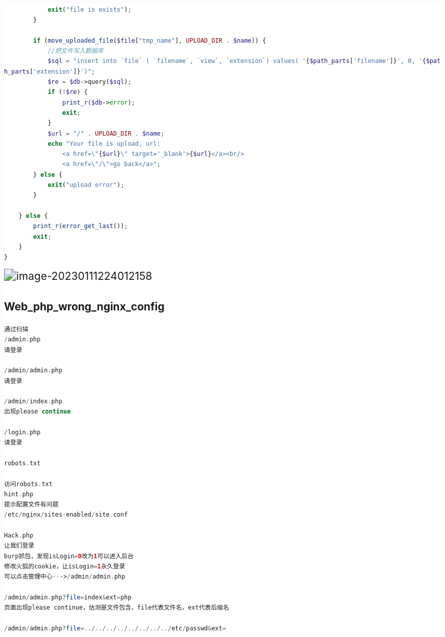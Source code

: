 ```php
			exit("file is exists");
		}

		if (move_uploaded_file($file["tmp_name"], UPLOAD_DIR . $name)) {
			//把文件写入数据库
			$sql = "insert into `file` ( `filename`, `view`, `extension`) values( '{$path_parts['filename']}', 0, '{$path_parts['extension']}')";
			$re = $db->query($sql);
			if (!$re) {
				print_r($db->error);
				exit;
			}
			$url = "/" . UPLOAD_DIR . $name;
			echo "Your file is upload, url:
                <a href=\"{$url}\" target='_blank'>{$url}</a><br/>
                <a href=\"/\">go back</a>";
		} else {
			exit("upload error");
		}

	} else {
		print_r(error_get_last());
		exit;
	}
}
```



<img src="C:\Users\28633\AppData\Roaming\Typora\typora-user-images\image-20230111224012158.png" alt="image-20230111224012158" style="zoom:150%;" />

## Web_php_wrong_nginx_config

```php
通过扫描
/admin.php
请登录

/admin/admin.php
请登录

/admin/index.php
出现please continue

/login.php
请登录

robots.txt

访问robots.txt
hint.php
提示配置文件有问题
/etc/nginx/sites-enabled/site.conf

Hack.php
让我们登录
burp抓包，发现isLogin=0改为1可以进入后台
修改火狐的cookie，让isLogin=1永久登录
可以点击管理中心--->/admin/admin.php

/admin/admin.php?file=index&ext=php
页面出现please continue，估测是文件包含，file代表文件名，ext代表后缀名

/admin/admin.php?file=../../../../../../../../etc/passwd&ext=
```